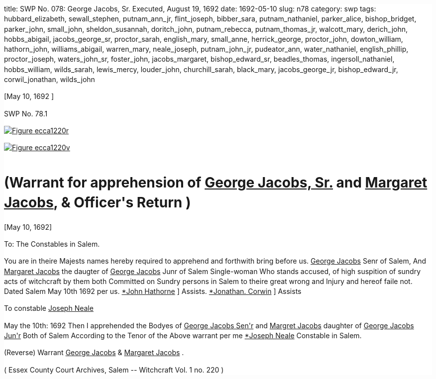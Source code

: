 title: SWP No. 078: George Jacobs, Sr. Executed, August 19, 1692
date: 1692-05-10
slug: n78
category: swp
tags: hubbard_elizabeth, sewall_stephen, putnam_ann_jr, flint_joseph, bibber_sara, putnam_nathaniel, parker_alice, bishop_bridget, parker_john, small_john, sheldon_susannah, doritch_john, putnam_rebecca, putnam_thomas_jr, walcott_mary, derich_john, hobbs_abigail, jacobs_george_sr, proctor_sarah, english_mary, small_anne, herrick_george, proctor_john, dowton_william, hathorn_john, williams_abigail, warren_mary, neale_joseph, putnam_john_jr, pudeator_ann, water_nathaniel, english_phillip, proctor_joseph, waters_john_sr, foster_john, jacobs_margaret, bishop_edward_sr, beadles_thomas, ingersoll_nathaniel, hobbs_william, wilds_sarah, lewis_mercy, louder_john, churchill_sarah, black_mary, jacobs_george_jr, bishop_edward_jr, corwil_jonathan, wilds_john




[May 10, 1692 ]

<div markdown class="doc" id="n78.1">

<div class="doc_id">SWP No. 78.1</div>


<span markdown class="figure">[![Figure ecca1220r](archives/ecca/thumb/ecca1220r.jpg)](archives/ecca/large/ecca1220r.jpg)</span>

<span markdown class="figure">[![Figure ecca1220v](archives/ecca/thumb/ecca1220v.jpg)](archives/ecca/large/ecca1220v.jpg)</span>

# (Warrant for apprehension of [George Jacobs, Sr.](/tag/jacobs_george_sr.html) and [Margaret Jacobs](/tag/jacobs_margaret.html), & Officer's Return )

[May 10, 1692]

To: The Constables in Salem. 

You are in theire Majests names hereby required to apprehend and forthwith bring before us. [George Jacobs](/tag/jacobs_george_sr.html) Senr of Salem, And [Margaret Jacobs](/tag/jacobs_margaret.html) the daugter of [George Jacobs](/tag/jacobs_george_jr.html) Junr of Salem Single-woman Who stands accused, of high suspition of sundry acts of witchcraft by them both Committed on Sundry persons in Salem to theire great wrong and Injury and hereof faile not. Dated Salem May 10th 1692  per us. [*John Hathorne](/tag/hathorn_john.html) ] Assists.
        [*Jonathan. Corwin](/tag/corwil_jonathan.html) ] Assists

To constable [Joseph Neale](/tag/neale_joseph.html)

May the 10th: 1692 Then I apprehended the Bodyes of [George Jacobs Sen'r](/tag/jacobs_george_sr.html) and [Margret Jacobs](/tag/jacobs_margaret.html) daughter of [George Jacobs Jun'r](/tag/jacobs_george_jr.html) Both of Salem According to the Tenor of the Above warrant per me 
                         [*Joseph Neale](/tag/neale_joseph.html) Constable in Salem.

(Reverse) Warrant [George Jacobs](/tag/jacobs_george_sr.html) & [Margaret Jacobs](/tag/jacobs_margaret.html) .

( Essex County Court Archives, Salem -- Witchcraft Vol. 1 no. 220 )

